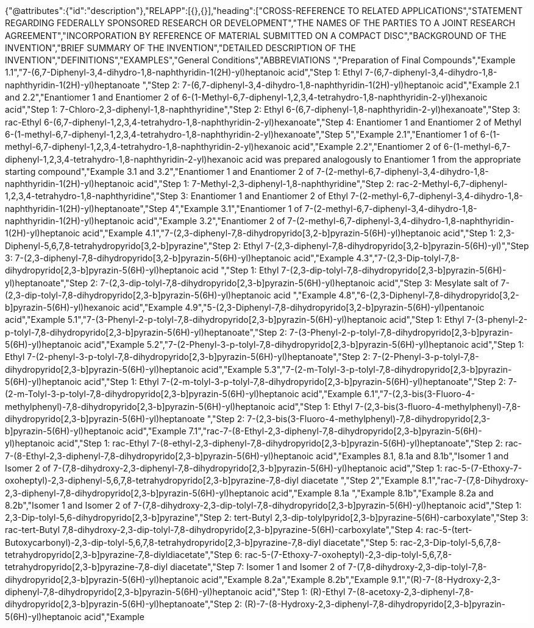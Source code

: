 {"@attributes":{"id":"description"},"RELAPP":[{},{}],"heading":["CROSS-REFERENCE TO RELATED APPLICATIONS","STATEMENT REGARDING FEDERALLY SPONSORED RESEARCH OR DEVELOPMENT","THE NAMES OF THE PARTIES TO A JOINT RESEARCH AGREEMENT","INCORPORATION BY REFERENCE OF MATERIAL SUBMITTED ON A COMPACT DISC","BACKGROUND OF THE INVENTION","BRIEF SUMMARY OF THE INVENTION","DETAILED DESCRIPTION OF THE INVENTION","DEFINITIONS","EXAMPLES","General Conditions","ABBREVIATIONS ","Preparation of Final Compounds","Example 1.1","7-(6,7-Diphenyl-3,4-dihydro-1,8-naphthyridin-1(2H)-yl)heptanoic acid","Step 1: Ethyl 7-(6,7-diphenyl-3,4-dihydro-1,8-naphthyridin-1(2H)-yl)heptanoate ","Step 2: 7-(6,7-diphenyl-3,4-dihydro-1,8-naphthyridin-1(2H)-yl)heptanoic acid","Example 2.1 and 2.2","Enantiomer 1 and Enantiomer 2 of 6-(1-Methyl-6,7-diphenyl-1,2,3,4-tetrahydro-1,8-naphthyridin-2-yl)hexanoic acid","Step 1: 7-Chloro-2,3-diphenyl-1,8-naphthyridine","Step 2: Ethyl 6-(6,7-diphenyl-1,8-naphthyridin-2-yl)hexanoate","Step 3: rac-Ethyl 6-(6,7-diphenyl-1,2,3,4-tetrahydro-1,8-naphthyridin-2-yl)hexanoate","Step 4: Enantiomer 1 and Enantiomer 2 of Methyl 6-(1-methyl-6,7-diphenyl-1,2,3,4-tetrahydro-1,8-naphthyridin-2-yl)hexanoate","Step 5","Example 2.1","Enantiomer 1 of 6-(1-methyl-6,7-diphenyl-1,2,3,4-tetrahydro-1,8-naphthyridin-2-yl)hexanoic acid","Example 2.2","Enantiomer 2 of 6-(1-methyl-6,7-diphenyl-1,2,3,4-tetrahydro-1,8-naphthyridin-2-yl)hexanoic acid was prepared analogously to Enantiomer 1 from the appropriate starting compound","Example 3.1 and 3.2","Enantiomer 1 and Enantiomer 2 of 7-(2-methyl-6,7-diphenyl-3,4-dihydro-1,8-naphthyridin-1(2H)-yl)heptanoic acid","Step 1: 7-Methyl-2,3-diphenyl-1,8-naphthyridine","Step 2: rac-2-Methyl-6,7-diphenyl-1,2,3,4-tetrahydro-1,8-naphthyridine","Step 3: Enantiomer 1 and Enantiomer 2 of Ethyl 7-(2-methyl-6,7-diphenyl-3,4-dihydro-1,8-naphthyridin-1(2H)-yl)heptanoate","Step 4","Example 3.1","Enantiomer 1 of 7-(2-methyl-6,7-diphenyl-3,4-dihydro-1,8-naphthyridin-1(2H)-yl)heptanoic acid","Example 3.2","Enantiomer 2 of 7-(2-methyl-6,7-diphenyl-3,4-dihydro-1,8-naphthyridin-1(2H)-yl)heptanoic acid","Example 4.1","7-(2,3-diphenyl-7,8-dihydropyrido[3,2-b]pyrazin-5(6H)-yl)heptanoic acid","Step 1: 2,3-Diphenyl-5,6,7,8-tetrahydropyrido[3,2-b]pyrazine","Step 2: Ethyl 7-(2,3-diphenyl-7,8-dihydropyrido[3,2-b]pyrazin-5(6H)-yl)","Step 3: 7-(2,3-diphenyl-7,8-dihydropyrido[3,2-b]pyrazin-5(6H)-yl)heptanoic acid","Example 4.3","7-(2,3-Dip-tolyl-7,8-dihydropyrido[2,3-b]pyrazin-5(6H)-yl)heptanoic acid ","Step 1: Ethyl 7-(2,3-dip-tolyl-7,8-dihydropyrido[2,3-b]pyrazin-5(6H)-yl)heptanoate","Step 2: 7-(2,3-dip-tolyl-7,8-dihydropyrido[2,3-b]pyrazin-5(6H)-yl)heptanoic acid","Step 3: Mesylate salt of 7-(2,3-dip-tolyl-7,8-dihydropyrido[2,3-b]pyrazin-5(6H)-yl)heptanoic acid ","Example 4.8","6-(2,3-Diphenyl-7,8-dihydropyrido[3,2-b]pyrazin-5(6H)-yl)hexanoic acid","Example 4.9","5-(2,3-Diphenyl-7,8-dihydropyrido[3,2-b]pyrazin-5(6H)-yl)pentanoic acid","Example 5.1","7-(3-Phenyl-2-p-tolyl-7,8-dihydropyrido[2,3-b]pyrazin-5(6H)-yl)heptanoic acid","Step 1: Ethyl 7-(3-phenyl-2-p-tolyl-7,8-dihydropyrido[2,3-b]pyrazin-5(6H)-yl)heptanoate","Step 2: 7-(3-Phenyl-2-p-tolyl-7,8-dihydropyrido[2,3-b]pyrazin-5(6H)-yl)heptanoic acid","Example 5.2","7-(2-Phenyl-3-p-tolyl-7,8-dihydropyrido[2,3-b]pyrazin-5(6H)-yl)heptanoic acid","Step 1: Ethyl 7-(2-phenyl-3-p-tolyl-7,8-dihydropyrido[2,3-b]pyrazin-5(6H)-yl)heptanoate","Step 2: 7-(2-Phenyl-3-p-tolyl-7,8-dihydropyrido[2,3-b]pyrazin-5(6H)-yl)heptanoic acid","Example 5.3","7-(2-m-Tolyl-3-p-tolyl-7,8-dihydropyrido[2,3-b]pyrazin-5(6H)-yl)heptanoic acid","Step 1: Ethyl 7-(2-m-tolyl-3-p-tolyl-7,8-dihydropyrido[2,3-b]pyrazin-5(6H)-yl)heptanoate","Step 2: 7-(2-m-Tolyl-3-p-tolyl-7,8-dihydropyrido[2,3-b]pyrazin-5(6H)-yl)heptanoic acid","Example 6.1","7-(2,3-bis(3-Fluoro-4-methylphenyl)-7,8-dihydropyrido[2,3-b]pyrazin-5(6H)-yl)heptanoic acid","Step 1: Ethyl 7-(2,3-bis(3-fluoro-4-methylphenyl)-7,8-dihydropyrido[2,3-b]pyrazin-5(6H)-yl)heptanoate ","Step 2: 7-(2,3-bis(3-Fluoro-4-methylphenyl)-7,8-dihydropyrido[2,3-b]pyrazin-5(6H)-yl)heptanoic acid","Example 7.1","rac-7-(8-Ethyl-2,3-diphenyl-7,8-dihydropyrido[2,3-b]pyrazin-5(6H)-yl)heptanoic acid","Step 1: rac-Ethyl 7-(8-ethyl-2,3-diphenyl-7,8-dihydropyrido[2,3-b]pyrazin-5(6H)-yl)heptanoate","Step 2: rac-7-(8-Ethyl-2,3-diphenyl-7,8-dihydropyrido[2,3-b]pyrazin-5(6H)-yl)heptanoic acid","Examples 8.1, 8.1a and 8.1b","Isomer 1 and Isomer 2 of 7-(7,8-dihydroxy-2,3-diphenyl-7,8-dihydropyrido[2,3-b]pyrazin-5(6H)-yl)heptanoic acid","Step 1: rac-5-(7-Ethoxy-7-oxoheptyl)-2,3-diphenyl-5,6,7,8-tetrahydropyrido[2,3-b]pyrazine-7,8-diyl diacetate ","Step 2","Example 8.1","rac-7-(7,8-Dihydroxy-2,3-diphenyl-7,8-dihydropyrido[2,3-b]pyrazin-5(6H)-yl)heptanoic acid","Example 8.1a ","Example 8.1b","Example 8.2a and 8.2b","Isomer 1 and Isomer 2 of 7-(7,8-dihydroxy-2,3-dip-tolyl-7,8-dihydropyrido[2,3-b]pyrazin-5(6H)-yl)heptanoic acid","Step 1: 2,3-Dip-tolyl-5,6-dihydropyrido[2,3-b]pyrazine","Step 2: tert-Butyl 2,3-dip-tolylpyrido[2,3-b]pyrazine-5(6H)-carboxylate","Step 3: rac-tert-Butyl 7,8-dihydroxy-2,3-dip-tolyl-7,8-dihydropyrido[2,3-b]pyrazine-5(6H)-carboxylate","Step 4: rac-5-(tert-Butoxycarbonyl)-2,3-dip-tolyl-5,6,7,8-tetrahydropyrido[2,3-b]pyrazine-7,8-diyl diacetate","Step 5: rac-2,3-Dip-tolyl-5,6,7,8-tetrahydropyrido[2,3-b]pyrazine-7,8-diyldiacetate","Step 6: rac-5-(7-Ethoxy-7-oxoheptyl)-2,3-dip-tolyl-5,6,7,8-tetrahydropyrido[2,3-b]pyrazine-7,8-diyl diacetate","Step 7: Isomer 1 and Isomer 2 of 7-(7,8-dihydroxy-2,3-dip-tolyl-7,8-dihydropyrido[2,3-b]pyrazin-5(6H)-yl)heptanoic acid","Example 8.2a","Example 8.2b","Example 9.1","(R)-7-(8-Hydroxy-2,3-diphenyl-7,8-dihydropyrido[2,3-b]pyrazin-5(6H)-yl)heptanoic acid","Step 1: (R)-Ethyl 7-(8-acetoxy-2,3-diphenyl-7,8-dihydropyrido[2,3-b]pyrazin-5(6H)-yl)heptanoate","Step 2: (R)-7-(8-Hydroxy-2,3-diphenyl-7,8-dihydropyrido[2,3-b]pyrazin-5(6H)-yl)heptanoic acid","Example